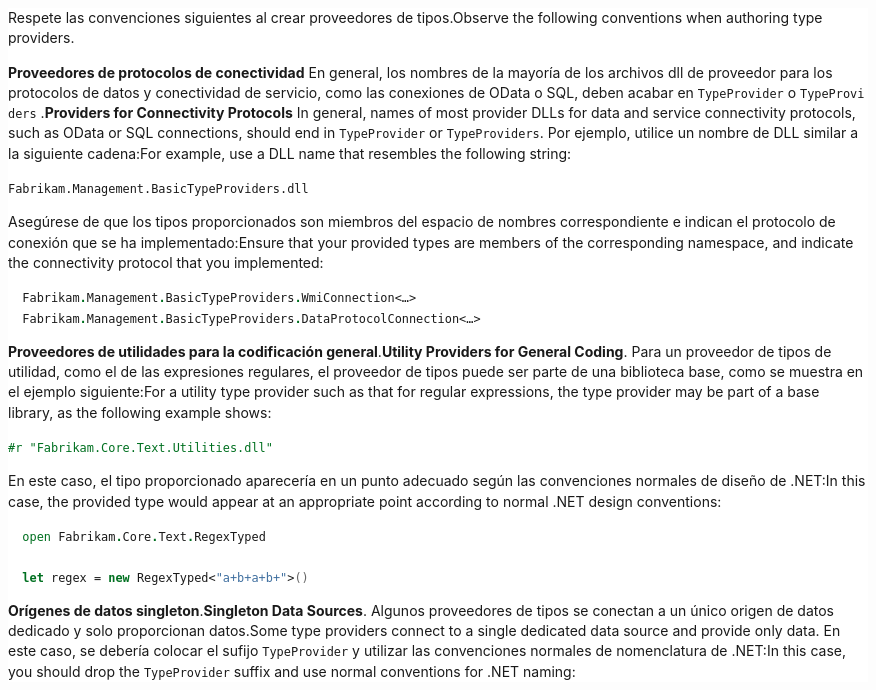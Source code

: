<span data-ttu-id="836e3-360">Respete las convenciones siguientes al crear proveedores de tipos.</span><span class="sxs-lookup"><span data-stu-id="836e3-360">Observe the following conventions when authoring type providers.</span></span>

<span data-ttu-id="836e3-361">**Proveedores de protocolos de conectividad** En general, los nombres de la mayoría de los archivos dll de proveedor para los protocolos de datos y conectividad de servicio, como las conexiones de OData o SQL, deben acabar en `TypeProvider` o `TypeProviders` .</span><span class="sxs-lookup"><span data-stu-id="836e3-361">**Providers for Connectivity Protocols** In general, names of most provider DLLs for data and service connectivity protocols, such as OData or SQL connections, should end in `TypeProvider` or `TypeProviders`.</span></span> <span data-ttu-id="836e3-362">Por ejemplo, utilice un nombre de DLL similar a la siguiente cadena:</span><span class="sxs-lookup"><span data-stu-id="836e3-362">For example, use a DLL name that resembles the following string:</span></span>

`Fabrikam.Management.BasicTypeProviders.dll`

<span data-ttu-id="836e3-363">Asegúrese de que los tipos proporcionados son miembros del espacio de nombres correspondiente e indican el protocolo de conexión que se ha implementado:</span><span class="sxs-lookup"><span data-stu-id="836e3-363">Ensure that your provided types are members of the corresponding namespace, and indicate the connectivity protocol that you implemented:</span></span>

```fsharp
  Fabrikam.Management.BasicTypeProviders.WmiConnection<…>
  Fabrikam.Management.BasicTypeProviders.DataProtocolConnection<…>
```

<span data-ttu-id="836e3-364">**Proveedores de utilidades para la codificación general**.</span><span class="sxs-lookup"><span data-stu-id="836e3-364">**Utility Providers for General Coding**.</span></span>  <span data-ttu-id="836e3-365">Para un proveedor de tipos de utilidad, como el de las expresiones regulares, el proveedor de tipos puede ser parte de una biblioteca base, como se muestra en el ejemplo siguiente:</span><span class="sxs-lookup"><span data-stu-id="836e3-365">For a utility type provider such as that for regular expressions, the type provider may be part of a base library, as the following example shows:</span></span>

```fsharp
#r "Fabrikam.Core.Text.Utilities.dll"
```

<span data-ttu-id="836e3-366">En este caso, el tipo proporcionado aparecería en un punto adecuado según las convenciones normales de diseño de .NET:</span><span class="sxs-lookup"><span data-stu-id="836e3-366">In this case, the provided type would appear at an appropriate point according to normal .NET design conventions:</span></span>

```fsharp
  open Fabrikam.Core.Text.RegexTyped

  let regex = new RegexTyped<"a+b+a+b+">()
```

<span data-ttu-id="836e3-367">**Orígenes de datos singleton**.</span><span class="sxs-lookup"><span data-stu-id="836e3-367">**Singleton Data Sources**.</span></span> <span data-ttu-id="836e3-368">Algunos proveedores de tipos se conectan a un único origen de datos dedicado y solo proporcionan datos.</span><span class="sxs-lookup"><span data-stu-id="836e3-368">Some type providers connect to a single dedicated data source and provide only data.</span></span> <span data-ttu-id="836e3-369">En este caso, se debería colocar el sufijo `TypeProvider` y utilizar las convenciones normales de nomenclatura de .NET:</span><span class="sxs-lookup"><span data-stu-id="836e3-369">In this case, you should drop the `TypeProvider` suffix and use normal conventions for .NET naming:</span></span>
